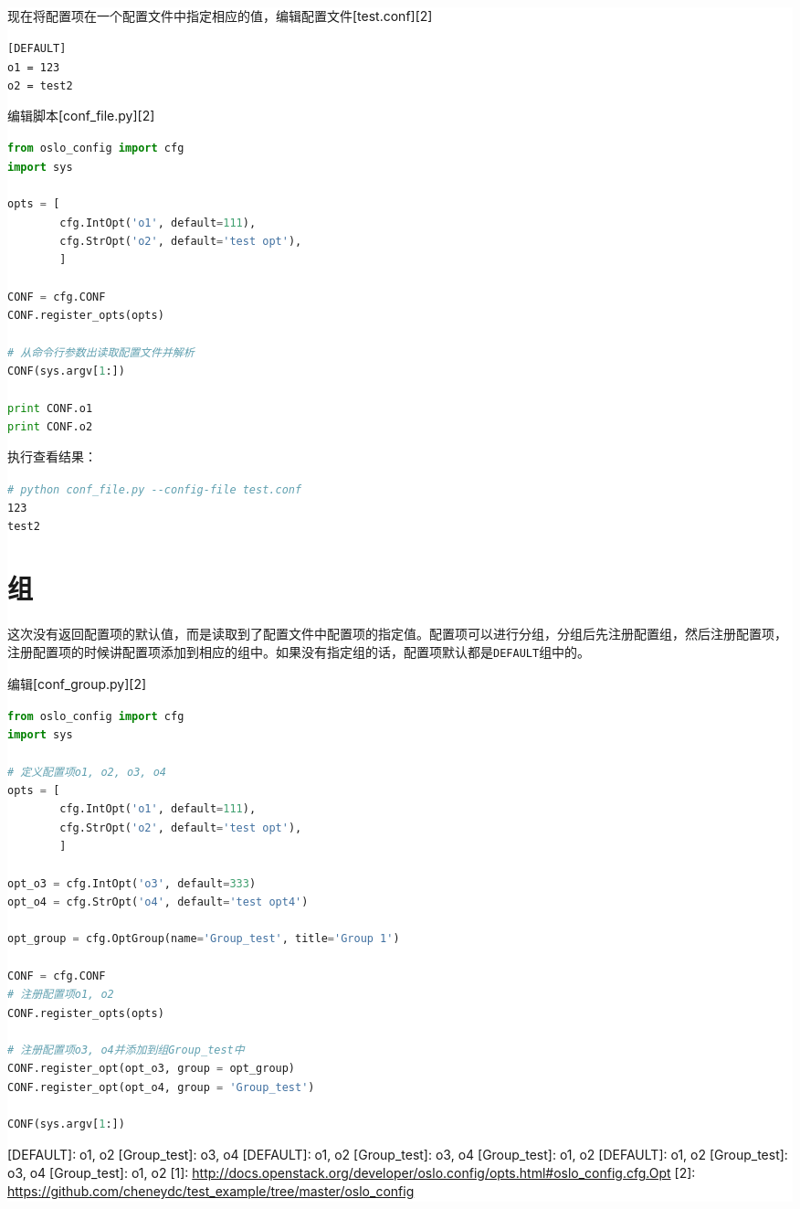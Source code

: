 现在将配置项在一个配置文件中指定相应的值，编辑配置文件[test.conf][2]

```bash
[DEFAULT]
o1 = 123
o2 = test2
```

编辑脚本[conf_file.py][2]

```python
from oslo_config import cfg
import sys

opts = [
        cfg.IntOpt('o1', default=111),
        cfg.StrOpt('o2', default='test opt'),
        ]

CONF = cfg.CONF
CONF.register_opts(opts)

# 从命令行参数出读取配置文件并解析
CONF(sys.argv[1:])

print CONF.o1
print CONF.o2
```

执行查看结果：

```bash
# python conf_file.py --config-file test.conf
123
test2
```

# 组
这次没有返回配置项的默认值，而是读取到了配置文件中配置项的指定值。配置项可以进行分组，分组后先注册配置组，然后注册配置项，注册配置项的时候讲配置项添加到相应的组中。如果没有指定组的话，配置项默认都是`DEFAULT`组中的。

编辑[conf_group.py][2]

```python
from oslo_config import cfg
import sys

# 定义配置项o1, o2, o3, o4
opts = [
        cfg.IntOpt('o1', default=111),
        cfg.StrOpt('o2', default='test opt'),
        ]

opt_o3 = cfg.IntOpt('o3', default=333)
opt_o4 = cfg.StrOpt('o4', default='test opt4')

opt_group = cfg.OptGroup(name='Group_test', title='Group 1')

CONF = cfg.CONF
# 注册配置项o1, o2
CONF.register_opts(opts)

# 注册配置项o3, o4并添加到组Group_test中
CONF.register_opt(opt_o3, group = opt_group)
CONF.register_opt(opt_o4, group = 'Group_test')

CONF(sys.argv[1:])
```

[DEFAULT]: o1, o2
[Group_test]: o3, o4
[DEFAULT]: o1, o2
[Group_test]: o3, o4
[Group_test]: o1, o2
[DEFAULT]: o1, o2
[Group_test]: o3, o4
[Group_test]: o1, o2
[1]: http://docs.openstack.org/developer/oslo.config/opts.html#oslo_config.cfg.Opt
[2]: https://github.com/cheneydc/test_example/tree/master/oslo_config